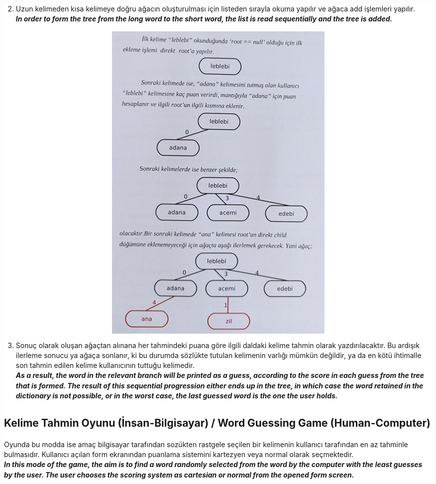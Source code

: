 2. Uzun kelimeden kısa kelimeye doğru ağacın oluşturulması için listeden sırayla okuma yapılır ve ağaca add işlemleri yapılır.</br>
***In order to form the tree from the long word to the short word, the list is read sequentially and the tree is added.***
<p align="center">
  <img src="https://github.com/huseyincatalbas/word-guessing-game/blob/master/images/ornek.JPG" align="center">
</p>

3. Sonuç olarak oluşan ağaçtan alınana her tahmindeki puana göre ilgili daldaki kelime tahmin olarak yazdırılacaktır. Bu ardışık ilerleme sonucu ya ağaça sonlanır, 
ki bu durumda sözlükte tutulan kelimenin varlığı mümkün değildir, ya da en kötü ihtimalle son tahmin edilen kelime kullanıcının tuttuğu kelimedir.</br>
***As a result, the word in the relevant branch will be printed as a guess, according to the score in each guess from the tree that is formed. 
The result of this sequential progression either ends up in the tree, in which case the word retained in the dictionary is not possible, or in the worst case, 
the last guessed word is the one the user holds.***

## Kelime Tahmin Oyunu (İnsan-Bilgisayar) / Word Guessing Game (Human-Computer)
Oyunda bu modda ise amaç bilgisayar tarafından sozükten rastgele seçilen bir kelimenin kullanıcı tarafından en az tahminle bulmasıdır. Kullanıcı açılan form ekranından
puanlama sistemini kartezyen veya normal olarak seçmektedir.</br>
***In this mode of the game, the aim is to find a word randomly selected from the word by the computer with the least guesses by the user. 
The user chooses the scoring system as cartesian or normal from the opened form screen.***</br>
